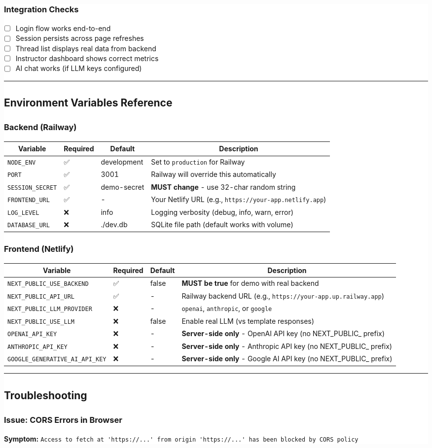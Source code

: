### Integration Checks
- [ ] Login flow works end-to-end
- [ ] Session persists across page refreshes
- [ ] Thread list displays real data from backend
- [ ] Instructor dashboard shows correct metrics
- [ ] AI chat works (if LLM keys configured)

---

## Environment Variables Reference

### Backend (Railway)

| Variable | Required | Default | Description |
|----------|----------|---------|-------------|
| `NODE_ENV` | ✅ | development | Set to `production` for Railway |
| `PORT` | ✅ | 3001 | Railway will override this automatically |
| `SESSION_SECRET` | ✅ | demo-secret | **MUST change** - use 32-char random string |
| `FRONTEND_URL` | ✅ | - | Your Netlify URL (e.g., `https://your-app.netlify.app`) |
| `LOG_LEVEL` | ❌ | info | Logging verbosity (debug, info, warn, error) |
| `DATABASE_URL` | ❌ | ./dev.db | SQLite file path (default works with volume) |

### Frontend (Netlify)

| Variable | Required | Default | Description |
|----------|----------|---------|-------------|
| `NEXT_PUBLIC_USE_BACKEND` | ✅ | false | **MUST be true** for demo with real backend |
| `NEXT_PUBLIC_API_URL` | ✅ | - | Railway backend URL (e.g., `https://your-app.up.railway.app`) |
| `NEXT_PUBLIC_LLM_PROVIDER` | ❌ | - | `openai`, `anthropic`, or `google` |
| `NEXT_PUBLIC_USE_LLM` | ❌ | false | Enable real LLM (vs template responses) |
| `OPENAI_API_KEY` | ❌ | - | **Server-side only** - OpenAI API key (no NEXT_PUBLIC_ prefix) |
| `ANTHROPIC_API_KEY` | ❌ | - | **Server-side only** - Anthropic API key (no NEXT_PUBLIC_ prefix) |
| `GOOGLE_GENERATIVE_AI_API_KEY` | ❌ | - | **Server-side only** - Google AI API key (no NEXT_PUBLIC_ prefix) |

---

## Troubleshooting

### Issue: CORS Errors in Browser

**Symptom:** `Access to fetch at 'https://...' from origin 'https://...' has been blocked by CORS policy`
